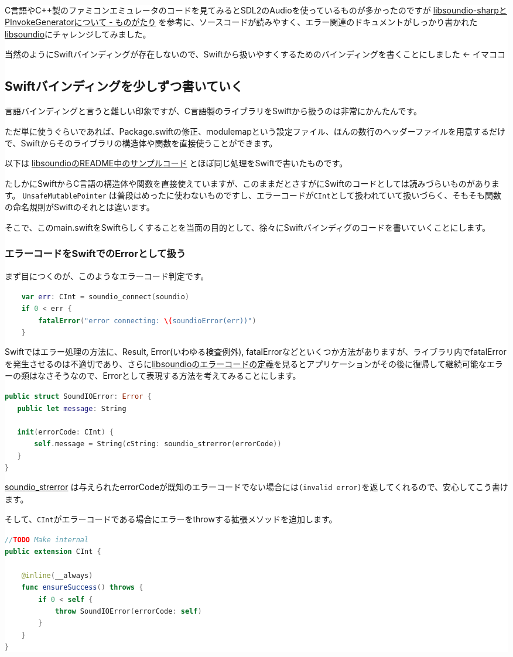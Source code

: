 C言語やC++製のファミコンエミュレータのコードを見てみるとSDL2のAudioを使っているものが多かったのですが [libsoundio-sharpとPInvokeGeneratorについて - ものがたり](http://atsushieno.hatenablog.com/entry/2017/12/07/041145) を参考に、ソースコードが読みやすく、エラー関連のドキュメントがしっかり書かれた[libsoundio](https://github.com/andrewrk/libsoundio)にチャレンジしてみました。

当然のようにSwiftバインディングが存在しないので、Swiftから扱いやすくするためのバインディングを書くことにしました <- イマココ

## Swiftバインディングを少しずつ書いていく

言語バインディングと言うと難しい印象ですが、C言語製のライブラリをSwiftから扱うのは非常にかんたんです。   

ただ単に使うぐらいであれば、Package.swiftの修正、modulemapという設定ファイル、ほんの数行のヘッダーファイルを用意するだけで、Swiftからそのライブラリの構造体や関数を直接使うことができます。

以下は [libsoundioのREADME中のサンプルコード](https://github.com/andrewrk/libsoundio#synopsis) とほぼ同じ処理をSwiftで書いたものです。

<script src="https://gist.github.com/thara/f1a4c725d8ef743c543a4e808b06db52.js?file=main.swift"></script>

たしかにSwiftからC言語の構造体や関数を直接使えていますが、このままだとさすがにSwiftのコードとしては読みづらいものがあります。
`UnsafeMutablePointer` は普段はめったに使わないものですし、エラーコードが`CInt`として扱われていて扱いづらく、そもそも関数の命名規則がSwiftのそれとは違います。

そこで、このmain.swiftをSwiftらしくすることを当面の目的として、徐々にSwiftバインディグのコードを書いていくことにします。

### エラーコードをSwiftでのErrorとして扱う

まず目につくのが、このようなエラーコード判定です。

```swift
    var err: CInt = soundio_connect(soundio)
    if 0 < err {
        fatalError("error connecting: \(soundioError(err))")
    }
```

Swiftではエラー処理の方法に、Result, Error(いわゆる検査例外), fatalErrorなどといくつか方法がありますが、ライブラリ内でfatalErrorを発生させるのは不適切であり、さらに[libsoundioのエラーコードの定義](http://libsound.io/doc-2.0.0/soundio_8h.html#a9aed679ba44aaa7d9bcbe2fa1b1156c5)を見るとアプリケーションがその後に復帰して継続可能なエラーの類はなさそうなので、Errorとして表現する方法を考えてみることにします。

```swift
public struct SoundIOError: Error {
   public let message: String

   init(errorCode: CInt) {
       self.message = String(cString: soundio_strerror(errorCode))
   }
}
```

[soundio_strerror](https://github.com/andrewrk/libsoundio/blob/b810bf2e9c4afc822c4843322cd08f7b36668109/src/soundio.c#L76-L96) は与えられたerrorCodeが既知のエラーコードでない場合には`(invalid error)`を返してくれるので、安心してこう書けます。


そして、`CInt`がエラーコードである場合にエラーをthrowする拡張メソッドを追加します。

```swift
//TODO Make internal
public extension CInt {

    @inline(__always)
    func ensureSuccess() throws {
        if 0 < self {
            throw SoundIOError(errorCode: self)
        }
    }
}
```
